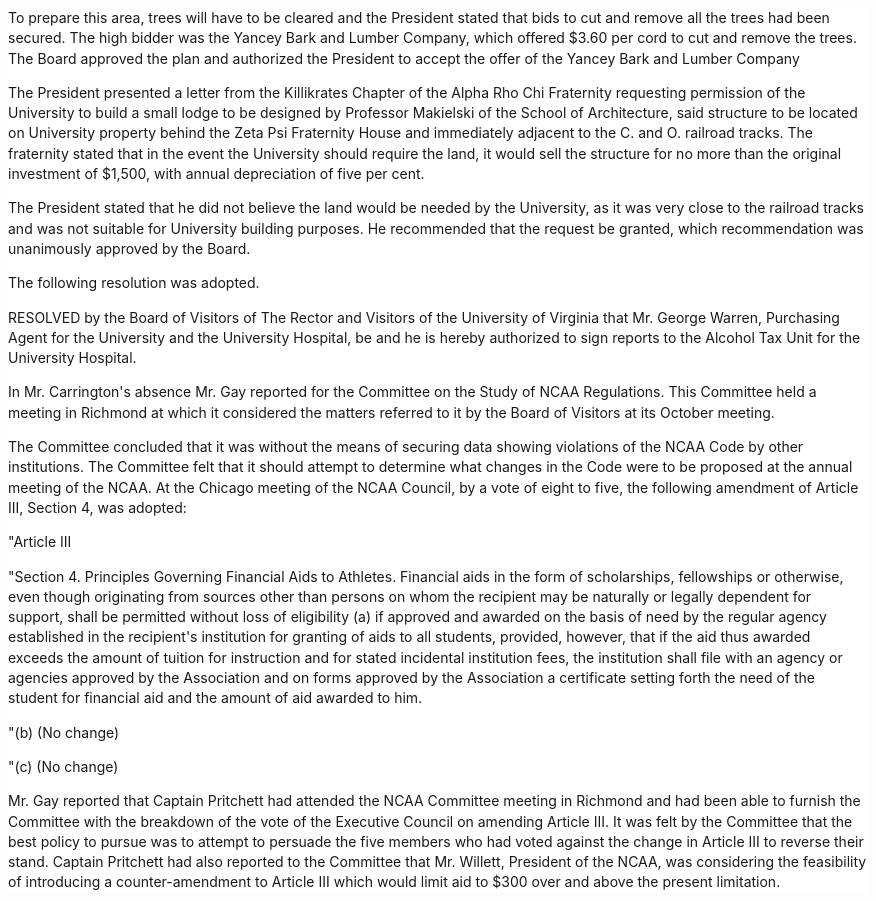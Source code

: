 To prepare this area, trees will have to be cleared and the President stated that bids to cut and remove all the trees had been secured. The high bidder was the Yancey Bark and Lumber Company, which offered $3.60 per cord to cut and remove the trees. The Board approved the plan and authorized the President to accept the offer of the Yancey Bark and Lumber Company

The President presented a letter from the Killikrates Chapter of the Alpha Rho Chi Fraternity requesting permission of the University to build a small lodge to be designed by Professor Makielski of the School of Architecture, said structure to be located on University property behind the Zeta Psi Fraternity House and immediately adjacent to the C. and O. railroad tracks. The fraternity stated that in the event the University should require the land, it would sell the structure for no more than the original investment of $1,500, with annual depreciation of five per cent.

The President stated that he did not believe the land would be needed by the University, as it was very close to the railroad tracks and was not suitable for University building purposes. He recommended that the request be granted, which recommendation was unanimously approved by the Board.

The following resolution was adopted.

RESOLVED by the Board of Visitors of The Rector and Visitors of the University of Virginia that Mr. George Warren, Purchasing Agent for the University and the University Hospital, be and he is hereby authorized to sign reports to the Alcohol Tax Unit for the University Hospital.

In Mr. Carrington's absence Mr. Gay reported for the Committee on the Study of NCAA Regulations. This Committee held a meeting in Richmond at which it considered the matters referred to it by the Board of Visitors at its October meeting.

The Committee concluded that it was without the means of securing data showing violations of the NCAA Code by other institutions. The Committee felt that it should attempt to determine what changes in the Code were to be proposed at the annual meeting of the NCAA. At the Chicago meeting of the NCAA Council, by a vote of eight to five, the following amendment of Article III, Section 4, was adopted:

"Article III

"Section 4. Principles Governing Financial Aids to Athletes. Financial aids in the form of scholarships, fellowships or otherwise, even though originating from sources other than persons on whom the recipient may be naturally or legally dependent for support, shall be permitted without loss of eligibility (a) if approved and awarded on the basis of need by the regular agency established in the recipient's institution for granting of aids to all students, provided, however, that if the aid thus awarded exceeds the amount of tuition for instruction and for stated incidental institution fees, the institution shall file with an agency or agencies approved by the Association and on forms approved by the Association a certificate setting forth the need of the student for financial aid and the amount of aid awarded to him.

"(b) (No change)

"(c) (No change)

Mr. Gay reported that Captain Pritchett had attended the NCAA Committee meeting in Richmond and had been able to furnish the Committee with the breakdown of the vote of the Executive Council on amending Article III. It was felt by the Committee that the best policy to pursue was to attempt to persuade the five members who had voted against the change in Article III to reverse their stand. Captain Pritchett had also reported to the Committee that Mr. Willett, President of the NCAA, was considering the feasibility of introducing a counter-amendment to Article III which would limit aid to $300 over and above the present limitation.
